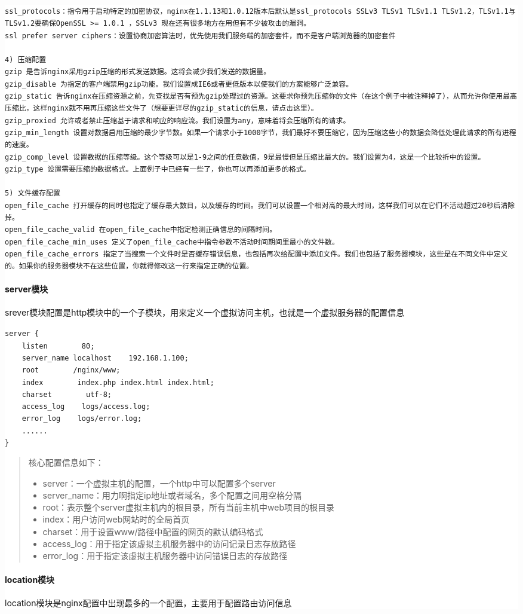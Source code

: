 ```
ssl_protocols：指令用于启动特定的加密协议，nginx在1.1.13和1.0.12版本后默认是ssl_protocols SSLv3 TLSv1 TLSv1.1 TLSv1.2，TLSv1.1与TLSv1.2要确保OpenSSL >= 1.0.1 ，SSLv3 现在还有很多地方在用但有不少被攻击的漏洞。
ssl prefer server ciphers：设置协商加密算法时，优先使用我们服务端的加密套件，而不是客户端浏览器的加密套件

4) 压缩配置
gzip 是告诉nginx采用gzip压缩的形式发送数据。这将会减少我们发送的数据量。
gzip_disable 为指定的客户端禁用gzip功能。我们设置成IE6或者更低版本以使我们的方案能够广泛兼容。
gzip_static 告诉nginx在压缩资源之前，先查找是否有预先gzip处理过的资源。这要求你预先压缩你的文件（在这个例子中被注释掉了），从而允许你使用最高压缩比，这样nginx就不用再压缩这些文件了（想要更详尽的gzip_static的信息，请点击这里）。
gzip_proxied 允许或者禁止压缩基于请求和响应的响应流。我们设置为any，意味着将会压缩所有的请求。
gzip_min_length 设置对数据启用压缩的最少字节数。如果一个请求小于1000字节，我们最好不要压缩它，因为压缩这些小的数据会降低处理此请求的所有进程的速度。
gzip_comp_level 设置数据的压缩等级。这个等级可以是1-9之间的任意数值，9是最慢但是压缩比最大的。我们设置为4，这是一个比较折中的设置。
gzip_type 设置需要压缩的数据格式。上面例子中已经有一些了，你也可以再添加更多的格式。

5) 文件缓存配置
open_file_cache 打开缓存的同时也指定了缓存最大数目，以及缓存的时间。我们可以设置一个相对高的最大时间，这样我们可以在它们不活动超过20秒后清除掉。
open_file_cache_valid 在open_file_cache中指定检测正确信息的间隔时间。
open_file_cache_min_uses 定义了open_file_cache中指令参数不活动时间期间里最小的文件数。
open_file_cache_errors 指定了当搜索一个文件时是否缓存错误信息，也包括再次给配置中添加文件。我们也包括了服务器模块，这些是在不同文件中定义的。如果你的服务器模块不在这些位置，你就得修改这一行来指定正确的位置。
```

#### server模块

srever模块配置是http模块中的一个子模块，用来定义一个虚拟访问主机，也就是一个虚拟服务器的配置信息

```
server {
    listen        80;
    server_name localhost    192.168.1.100;
    root        /nginx/www;
    index        index.php index.html index.html;
    charset        utf-8;
    access_log    logs/access.log;
    error_log    logs/error.log;
    ......
}
```

> 核心配置信息如下：
>
> - server：一个虚拟主机的配置，一个http中可以配置多个server
> - server_name：用力啊指定ip地址或者域名，多个配置之间用空格分隔
> - root：表示整个server虚拟主机内的根目录，所有当前主机中web项目的根目录
> - index：用户访问web网站时的全局首页
> - charset：用于设置www/路径中配置的网页的默认编码格式
> - access_log：用于指定该虚拟主机服务器中的访问记录日志存放路径
> - error_log：用于指定该虚拟主机服务器中访问错误日志的存放路径

#### location模块

location模块是nginx配置中出现最多的一个配置，主要用于配置路由访问信息
